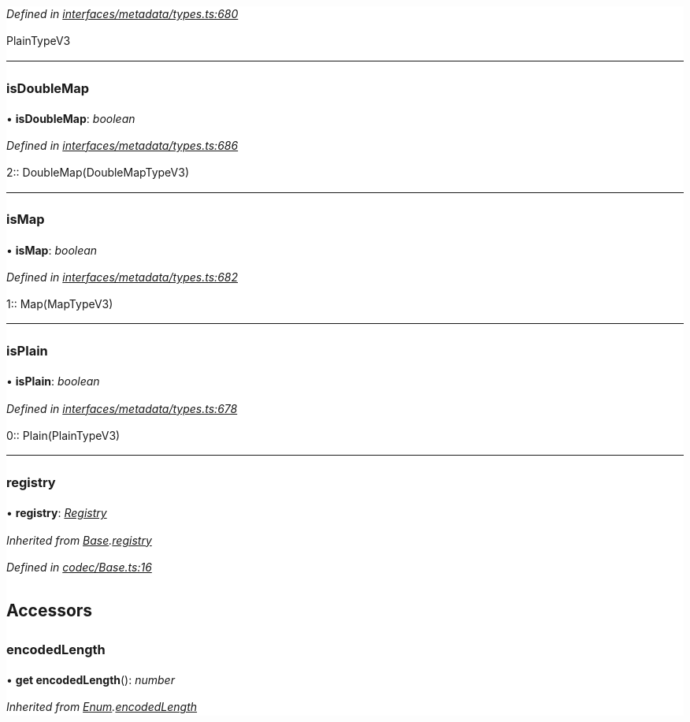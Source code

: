 *Defined in [interfaces/metadata/types.ts:680](https://github.com/polkadot-js/api/blob/8b1a7a8584/packages/types/src/interfaces/metadata/types.ts#L680)*

PlainTypeV3

___

###  isDoubleMap

• **isDoubleMap**: *boolean*

*Defined in [interfaces/metadata/types.ts:686](https://github.com/polkadot-js/api/blob/8b1a7a8584/packages/types/src/interfaces/metadata/types.ts#L686)*

2:: DoubleMap(DoubleMapTypeV3)

___

###  isMap

• **isMap**: *boolean*

*Defined in [interfaces/metadata/types.ts:682](https://github.com/polkadot-js/api/blob/8b1a7a8584/packages/types/src/interfaces/metadata/types.ts#L682)*

1:: Map(MapTypeV3)

___

###  isPlain

• **isPlain**: *boolean*

*Defined in [interfaces/metadata/types.ts:678](https://github.com/polkadot-js/api/blob/8b1a7a8584/packages/types/src/interfaces/metadata/types.ts#L678)*

0:: Plain(PlainTypeV3)

___

###  registry

• **registry**: *[Registry](_types_.registry.md)*

*Inherited from [Base](../classes/_codec_base_.base.md).[registry](../classes/_codec_base_.base.md#registry)*

*Defined in [codec/Base.ts:16](https://github.com/polkadot-js/api/blob/8b1a7a8584/packages/types/src/codec/Base.ts#L16)*

## Accessors

###  encodedLength

• **get encodedLength**(): *number*

*Inherited from [Enum](../classes/_codec_enum_.enum.md).[encodedLength](../classes/_codec_enum_.enum.md#encodedlength)*
